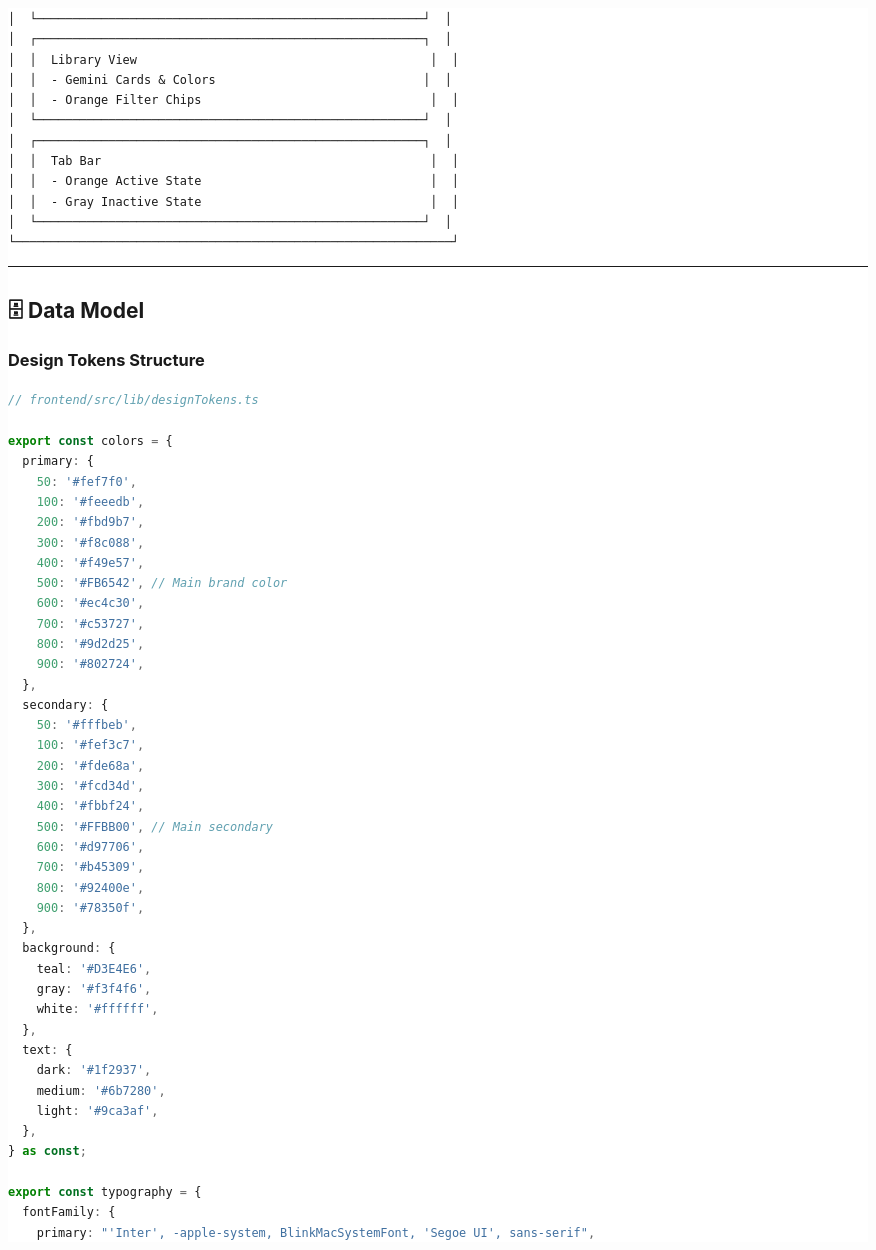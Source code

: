 ```
│  └──────────────────────────────────────────────────────┘  │
│  ┌──────────────────────────────────────────────────────┐  │
│  │  Library View                                         │  │
│  │  - Gemini Cards & Colors                             │  │
│  │  - Orange Filter Chips                                │  │
│  └──────────────────────────────────────────────────────┘  │
│  ┌──────────────────────────────────────────────────────┐  │
│  │  Tab Bar                                              │  │
│  │  - Orange Active State                                │  │
│  │  - Gray Inactive State                                │  │
│  └──────────────────────────────────────────────────────┘  │
└─────────────────────────────────────────────────────────────┘
```

---

## 🗄️ Data Model

### Design Tokens Structure

```typescript
// frontend/src/lib/designTokens.ts

export const colors = {
  primary: {
    50: '#fef7f0',
    100: '#feeedb',
    200: '#fbd9b7',
    300: '#f8c088',
    400: '#f49e57',
    500: '#FB6542', // Main brand color
    600: '#ec4c30',
    700: '#c53727',
    800: '#9d2d25',
    900: '#802724',
  },
  secondary: {
    50: '#fffbeb',
    100: '#fef3c7',
    200: '#fde68a',
    300: '#fcd34d',
    400: '#fbbf24',
    500: '#FFBB00', // Main secondary
    600: '#d97706',
    700: '#b45309',
    800: '#92400e',
    900: '#78350f',
  },
  background: {
    teal: '#D3E4E6',
    gray: '#f3f4f6',
    white: '#ffffff',
  },
  text: {
    dark: '#1f2937',
    medium: '#6b7280',
    light: '#9ca3af',
  },
} as const;

export const typography = {
  fontFamily: {
    primary: "'Inter', -apple-system, BlinkMacSystemFont, 'Segoe UI', sans-serif",
```